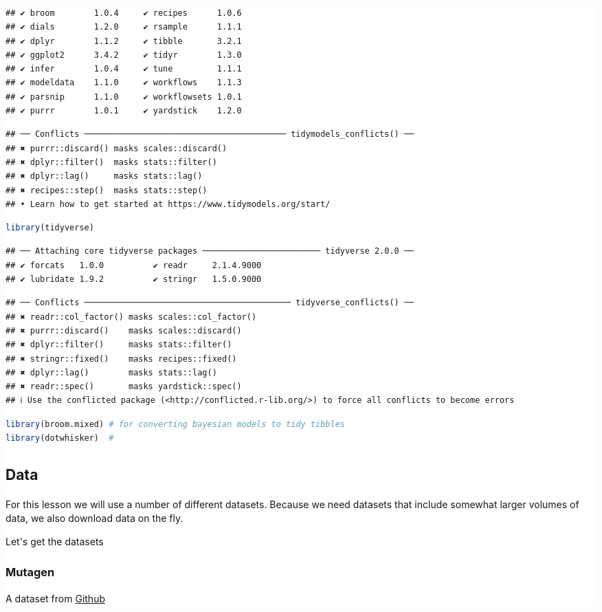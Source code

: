 ```
## ✔ broom        1.0.4     ✔ recipes      1.0.6
## ✔ dials        1.2.0     ✔ rsample      1.1.1
## ✔ dplyr        1.1.2     ✔ tibble       3.2.1
## ✔ ggplot2      3.4.2     ✔ tidyr        1.3.0
## ✔ infer        1.0.4     ✔ tune         1.1.1
## ✔ modeldata    1.1.0     ✔ workflows    1.1.3
## ✔ parsnip      1.1.0     ✔ workflowsets 1.0.1
## ✔ purrr        1.0.1     ✔ yardstick    1.2.0
```

```
## ── Conflicts ───────────────────────────────────────── tidymodels_conflicts() ──
## ✖ purrr::discard() masks scales::discard()
## ✖ dplyr::filter()  masks stats::filter()
## ✖ dplyr::lag()     masks stats::lag()
## ✖ recipes::step()  masks stats::step()
## • Learn how to get started at https://www.tidymodels.org/start/
```

```r
library(tidyverse)
```

```
## ── Attaching core tidyverse packages ──────────────────────── tidyverse 2.0.0 ──
## ✔ forcats   1.0.0          ✔ readr     2.1.4.9000
## ✔ lubridate 1.9.2          ✔ stringr   1.5.0.9000
```

```
## ── Conflicts ────────────────────────────────────────── tidyverse_conflicts() ──
## ✖ readr::col_factor() masks scales::col_factor()
## ✖ purrr::discard()    masks scales::discard()
## ✖ dplyr::filter()     masks stats::filter()
## ✖ stringr::fixed()    masks recipes::fixed()
## ✖ dplyr::lag()        masks stats::lag()
## ✖ readr::spec()       masks yardstick::spec()
## ℹ Use the conflicted package (<http://conflicted.r-lib.org/>) to force all conflicts to become errors
```

```r
library(broom.mixed) # for converting bayesian models to tidy tibbles
library(dotwhisker)  #
```

## Data 
For this lesson we will use a number of different datasets. Because we need datasets that include somewhat larger volumes of data, we also download data on the fly.

Let's get the datasets 

### Mutagen
A dataset from [Github](https://github.com/simonpcouch/mutagen)

